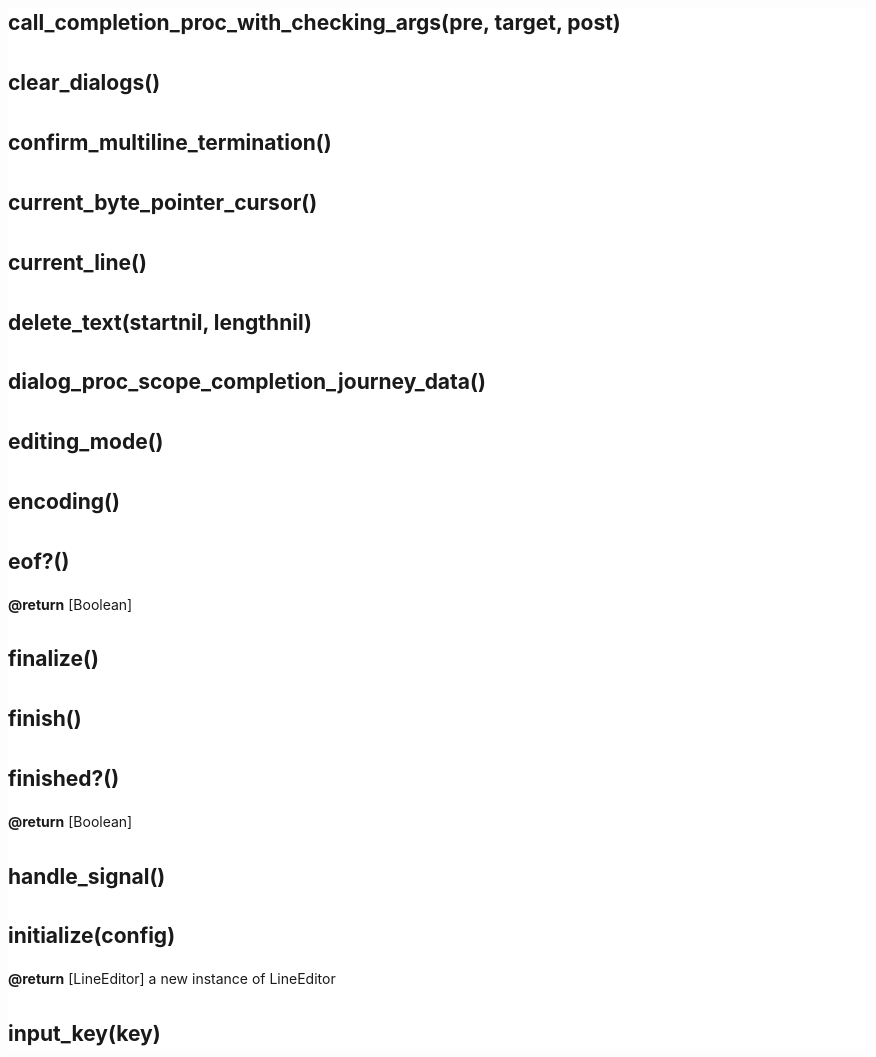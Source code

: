 ## call_completion_proc_with_checking_args(pre, target, post) [](#method-i-call_completion_proc_with_checking_args)

## clear_dialogs() [](#method-i-clear_dialogs)

## confirm_multiline_termination() [](#method-i-confirm_multiline_termination)

## current_byte_pointer_cursor() [](#method-i-current_byte_pointer_cursor)

## current_line() [](#method-i-current_line)

## delete_text(startnil, lengthnil) [](#method-i-delete_text)

## dialog_proc_scope_completion_journey_data() [](#method-i-dialog_proc_scope_completion_journey_data)

## editing_mode() [](#method-i-editing_mode)

## encoding() [](#method-i-encoding)

## eof?() [](#method-i-eof?)

**@return** [Boolean] 

## finalize() [](#method-i-finalize)

## finish() [](#method-i-finish)

## finished?() [](#method-i-finished?)

**@return** [Boolean] 

## handle_signal() [](#method-i-handle_signal)

## initialize(config) [](#method-i-initialize)

**@return** [LineEditor] a new instance of LineEditor

## input_key(key) [](#method-i-input_key)
